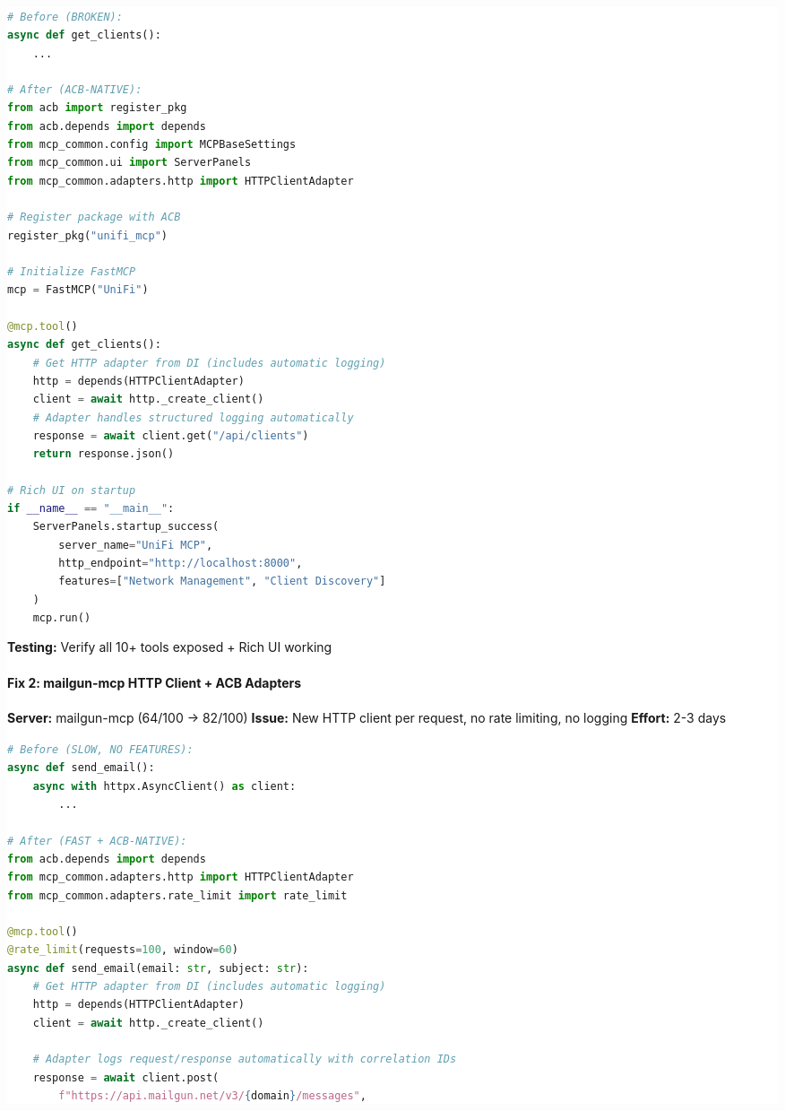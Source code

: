 ```python
# Before (BROKEN):
async def get_clients():
    ...

# After (ACB-NATIVE):
from acb import register_pkg
from acb.depends import depends
from mcp_common.config import MCPBaseSettings
from mcp_common.ui import ServerPanels
from mcp_common.adapters.http import HTTPClientAdapter

# Register package with ACB
register_pkg("unifi_mcp")

# Initialize FastMCP
mcp = FastMCP("UniFi")

@mcp.tool()
async def get_clients():
    # Get HTTP adapter from DI (includes automatic logging)
    http = depends(HTTPClientAdapter)
    client = await http._create_client()
    # Adapter handles structured logging automatically
    response = await client.get("/api/clients")
    return response.json()

# Rich UI on startup
if __name__ == "__main__":
    ServerPanels.startup_success(
        server_name="UniFi MCP",
        http_endpoint="http://localhost:8000",
        features=["Network Management", "Client Discovery"]
    )
    mcp.run()
```

**Testing:** Verify all 10+ tools exposed + Rich UI working

#### Fix 2: mailgun-mcp HTTP Client + ACB Adapters
**Server:** mailgun-mcp (64/100 → 82/100)
**Issue:** New HTTP client per request, no rate limiting, no logging
**Effort:** 2-3 days

```python
# Before (SLOW, NO FEATURES):
async def send_email():
    async with httpx.AsyncClient() as client:
        ...

# After (FAST + ACB-NATIVE):
from acb.depends import depends
from mcp_common.adapters.http import HTTPClientAdapter
from mcp_common.adapters.rate_limit import rate_limit

@mcp.tool()
@rate_limit(requests=100, window=60)
async def send_email(email: str, subject: str):
    # Get HTTP adapter from DI (includes automatic logging)
    http = depends(HTTPClientAdapter)
    client = await http._create_client()

    # Adapter logs request/response automatically with correlation IDs
    response = await client.post(
        f"https://api.mailgun.net/v3/{domain}/messages",
```